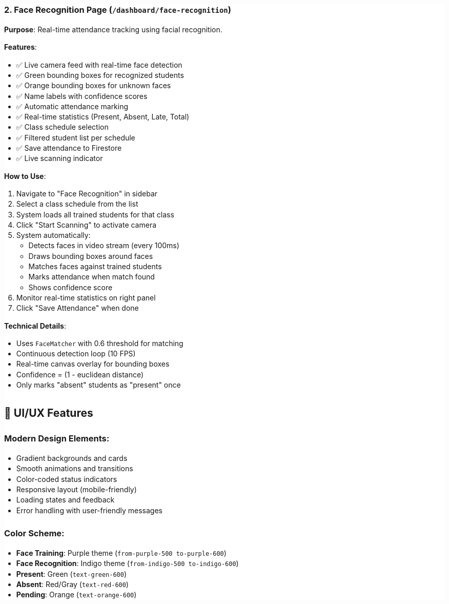 ### 2. Face Recognition Page (`/dashboard/face-recognition`)

**Purpose**: Real-time attendance tracking using facial recognition.

**Features**:
- ✅ Live camera feed with real-time face detection
- ✅ Green bounding boxes for recognized students
- ✅ Orange bounding boxes for unknown faces
- ✅ Name labels with confidence scores
- ✅ Automatic attendance marking
- ✅ Real-time statistics (Present, Absent, Late, Total)
- ✅ Class schedule selection
- ✅ Filtered student list per schedule
- ✅ Save attendance to Firestore
- ✅ Live scanning indicator

**How to Use**:
1. Navigate to "Face Recognition" in sidebar
2. Select a class schedule from the list
3. System loads all trained students for that class
4. Click "Start Scanning" to activate camera
5. System automatically:
   - Detects faces in video stream (every 100ms)
   - Draws bounding boxes around faces
   - Matches faces against trained students
   - Marks attendance when match found
   - Shows confidence score
6. Monitor real-time statistics on right panel
7. Click "Save Attendance" when done

**Technical Details**:
- Uses `FaceMatcher` with 0.6 threshold for matching
- Continuous detection loop (10 FPS)
- Real-time canvas overlay for bounding boxes
- Confidence = (1 - euclidean distance)
- Only marks "absent" students as "present" once

## 🎨 UI/UX Features

### Modern Design Elements:
- Gradient backgrounds and cards
- Smooth animations and transitions
- Color-coded status indicators
- Responsive layout (mobile-friendly)
- Loading states and feedback
- Error handling with user-friendly messages

### Color Scheme:
- **Face Training**: Purple theme (`from-purple-500 to-purple-600`)
- **Face Recognition**: Indigo theme (`from-indigo-500 to-indigo-600`)
- **Present**: Green (`text-green-600`)
- **Absent**: Red/Gray (`text-red-600`)
- **Pending**: Orange (`text-orange-600`)
